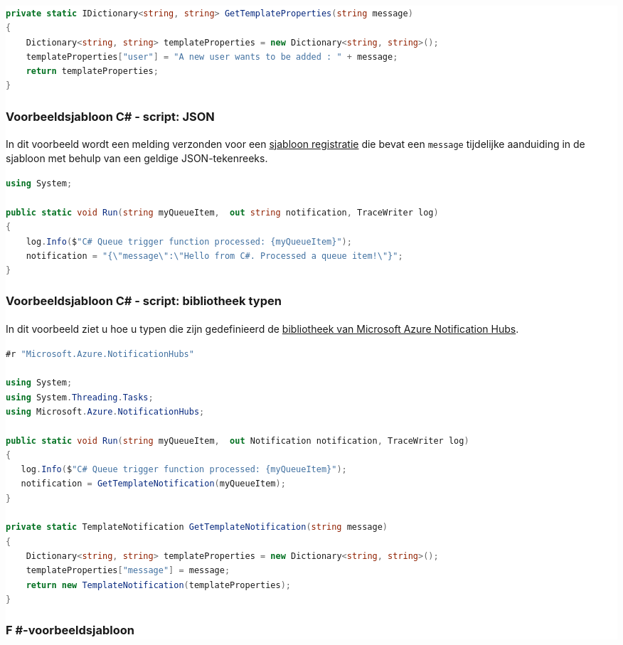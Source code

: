 ```cs
private static IDictionary<string, string> GetTemplateProperties(string message)
{
    Dictionary<string, string> templateProperties = new Dictionary<string, string>();
    templateProperties["user"] = "A new user wants to be added : " + message;
    return templateProperties;
}
```

### <a name="c-script-template-example---json"></a>Voorbeeldsjabloon C# - script: JSON

In dit voorbeeld wordt een melding verzonden voor een [sjabloon registratie](../notification-hubs/notification-hubs-templates-cross-platform-push-messages.md) die bevat een `message` tijdelijke aanduiding in de sjabloon met behulp van een geldige JSON-tekenreeks.

```cs
using System;

public static void Run(string myQueueItem,  out string notification, TraceWriter log)
{
    log.Info($"C# Queue trigger function processed: {myQueueItem}");
    notification = "{\"message\":\"Hello from C#. Processed a queue item!\"}";
}
```

### <a name="c-script-template-example---library-types"></a>Voorbeeldsjabloon C# - script: bibliotheek typen

In dit voorbeeld ziet u hoe u typen die zijn gedefinieerd de [bibliotheek van Microsoft Azure Notification Hubs](https://www.nuget.org/packages/Microsoft.Azure.NotificationHubs/). 

```cs
#r "Microsoft.Azure.NotificationHubs"

using System;
using System.Threading.Tasks;
using Microsoft.Azure.NotificationHubs;

public static void Run(string myQueueItem,  out Notification notification, TraceWriter log)
{
   log.Info($"C# Queue trigger function processed: {myQueueItem}");
   notification = GetTemplateNotification(myQueueItem);
}

private static TemplateNotification GetTemplateNotification(string message)
{
    Dictionary<string, string> templateProperties = new Dictionary<string, string>();
    templateProperties["message"] = message;
    return new TemplateNotification(templateProperties);
}
```

### <a name="f-template-example"></a>F #-voorbeeldsjabloon
